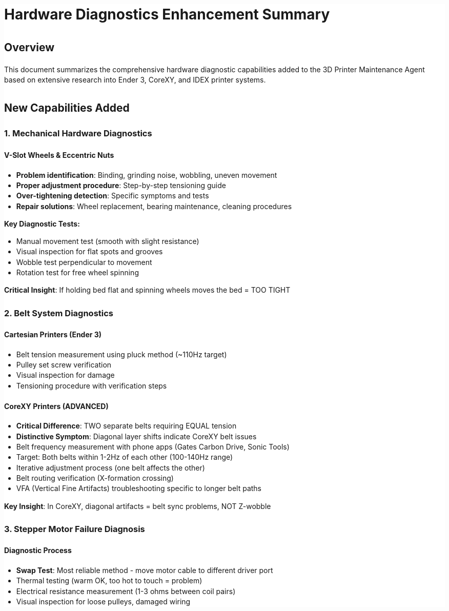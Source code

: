 # Hardware Diagnostics Enhancement Summary

## Overview
This document summarizes the comprehensive hardware diagnostic capabilities added to the 3D Printer Maintenance Agent based on extensive research into Ender 3, CoreXY, and IDEX printer systems.

## New Capabilities Added

### 1. Mechanical Hardware Diagnostics

#### V-Slot Wheels & Eccentric Nuts
- **Problem identification**: Binding, grinding noise, wobbling, uneven movement
- **Proper adjustment procedure**: Step-by-step tensioning guide
- **Over-tightening detection**: Specific symptoms and tests
- **Repair solutions**: Wheel replacement, bearing maintenance, cleaning procedures

**Key Diagnostic Tests:**
- Manual movement test (smooth with slight resistance)
- Visual inspection for flat spots and grooves
- Wobble test perpendicular to movement
- Rotation test for free wheel spinning

**Critical Insight**: If holding bed flat and spinning wheels moves the bed = TOO TIGHT

### 2. Belt System Diagnostics

#### Cartesian Printers (Ender 3)
- Belt tension measurement using pluck method (~110Hz target)
- Pulley set screw verification
- Visual inspection for damage
- Tensioning procedure with verification steps

#### CoreXY Printers (ADVANCED)
- **Critical Difference**: TWO separate belts requiring EQUAL tension
- **Distinctive Symptom**: Diagonal layer shifts indicate CoreXY belt issues
- Belt frequency measurement with phone apps (Gates Carbon Drive, Sonic Tools)
- Target: Both belts within 1-2Hz of each other (100-140Hz range)
- Iterative adjustment process (one belt affects the other)
- Belt routing verification (X-formation crossing)
- VFA (Vertical Fine Artifacts) troubleshooting specific to longer belt paths

**Key Insight**: In CoreXY, diagonal artifacts = belt sync problems, NOT Z-wobble

### 3. Stepper Motor Failure Diagnosis

#### Diagnostic Process
- **Swap Test**: Most reliable method - move motor cable to different driver port
- Thermal testing (warm OK, too hot to touch = problem)
- Electrical resistance measurement (1-3 ohms between coil pairs)
- Visual inspection for loose pulleys, damaged wiring
